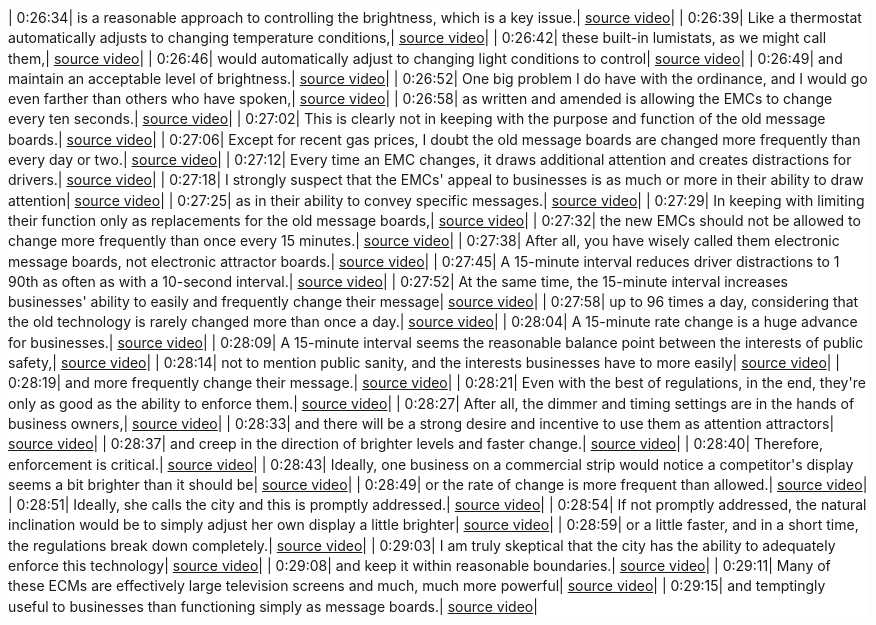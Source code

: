| 0:26:34| is a reasonable approach to controlling the brightness, which is a key issue.| [source video](https://archive.org/details/citycouncil080715?start=1594)|
| 0:26:39| Like a thermostat automatically adjusts to changing temperature conditions,| [source video](https://archive.org/details/citycouncil080715?start=1599)|
| 0:26:42| these built-in lumistats, as we might call them,| [source video](https://archive.org/details/citycouncil080715?start=1602)|
| 0:26:46| would automatically adjust to changing light conditions to control| [source video](https://archive.org/details/citycouncil080715?start=1606)|
| 0:26:49| and maintain an acceptable level of brightness.| [source video](https://archive.org/details/citycouncil080715?start=1609)|
| 0:26:52| One big problem I do have with the ordinance, and I would go even farther than others who have spoken,| [source video](https://archive.org/details/citycouncil080715?start=1612)|
| 0:26:58| as written and amended is allowing the EMCs to change every ten seconds.| [source video](https://archive.org/details/citycouncil080715?start=1618)|
| 0:27:02| This is clearly not in keeping with the purpose and function of the old message boards.| [source video](https://archive.org/details/citycouncil080715?start=1622)|
| 0:27:06| Except for recent gas prices, I doubt the old message boards are changed more frequently than every day or two.| [source video](https://archive.org/details/citycouncil080715?start=1626)|
| 0:27:12| Every time an EMC changes, it draws additional attention and creates distractions for drivers.| [source video](https://archive.org/details/citycouncil080715?start=1632)|
| 0:27:18| I strongly suspect that the EMCs' appeal to businesses is as much or more in their ability to draw attention| [source video](https://archive.org/details/citycouncil080715?start=1638)|
| 0:27:25| as in their ability to convey specific messages.| [source video](https://archive.org/details/citycouncil080715?start=1645)|
| 0:27:29| In keeping with limiting their function only as replacements for the old message boards,| [source video](https://archive.org/details/citycouncil080715?start=1649)|
| 0:27:32| the new EMCs should not be allowed to change more frequently than once every 15 minutes.| [source video](https://archive.org/details/citycouncil080715?start=1652)|
| 0:27:38| After all, you have wisely called them electronic message boards, not electronic attractor boards.| [source video](https://archive.org/details/citycouncil080715?start=1658)|
| 0:27:45| A 15-minute interval reduces driver distractions to 1 90th as often as with a 10-second interval.| [source video](https://archive.org/details/citycouncil080715?start=1665)|
| 0:27:52| At the same time, the 15-minute interval increases businesses' ability to easily and frequently change their message| [source video](https://archive.org/details/citycouncil080715?start=1672)|
| 0:27:58| up to 96 times a day, considering that the old technology is rarely changed more than once a day.| [source video](https://archive.org/details/citycouncil080715?start=1678)|
| 0:28:04| A 15-minute rate change is a huge advance for businesses.| [source video](https://archive.org/details/citycouncil080715?start=1684)|
| 0:28:09| A 15-minute interval seems the reasonable balance point between the interests of public safety,| [source video](https://archive.org/details/citycouncil080715?start=1689)|
| 0:28:14| not to mention public sanity, and the interests businesses have to more easily| [source video](https://archive.org/details/citycouncil080715?start=1694)|
| 0:28:19| and more frequently change their message.| [source video](https://archive.org/details/citycouncil080715?start=1699)|
| 0:28:21| Even with the best of regulations, in the end, they're only as good as the ability to enforce them.| [source video](https://archive.org/details/citycouncil080715?start=1701)|
| 0:28:27| After all, the dimmer and timing settings are in the hands of business owners,| [source video](https://archive.org/details/citycouncil080715?start=1707)|
| 0:28:33| and there will be a strong desire and incentive to use them as attention attractors| [source video](https://archive.org/details/citycouncil080715?start=1713)|
| 0:28:37| and creep in the direction of brighter levels and faster change.| [source video](https://archive.org/details/citycouncil080715?start=1717)|
| 0:28:40| Therefore, enforcement is critical.| [source video](https://archive.org/details/citycouncil080715?start=1720)|
| 0:28:43| Ideally, one business on a commercial strip would notice a competitor's display seems a bit brighter than it should be| [source video](https://archive.org/details/citycouncil080715?start=1723)|
| 0:28:49| or the rate of change is more frequent than allowed.| [source video](https://archive.org/details/citycouncil080715?start=1729)|
| 0:28:51| Ideally, she calls the city and this is promptly addressed.| [source video](https://archive.org/details/citycouncil080715?start=1731)|
| 0:28:54| If not promptly addressed, the natural inclination would be to simply adjust her own display a little brighter| [source video](https://archive.org/details/citycouncil080715?start=1734)|
| 0:28:59| or a little faster, and in a short time, the regulations break down completely.| [source video](https://archive.org/details/citycouncil080715?start=1739)|
| 0:29:03| I am truly skeptical that the city has the ability to adequately enforce this technology| [source video](https://archive.org/details/citycouncil080715?start=1743)|
| 0:29:08| and keep it within reasonable boundaries.| [source video](https://archive.org/details/citycouncil080715?start=1748)|
| 0:29:11| Many of these ECMs are effectively large television screens and much, much more powerful| [source video](https://archive.org/details/citycouncil080715?start=1751)|
| 0:29:15| and temptingly useful to businesses than functioning simply as message boards.| [source video](https://archive.org/details/citycouncil080715?start=1755)|